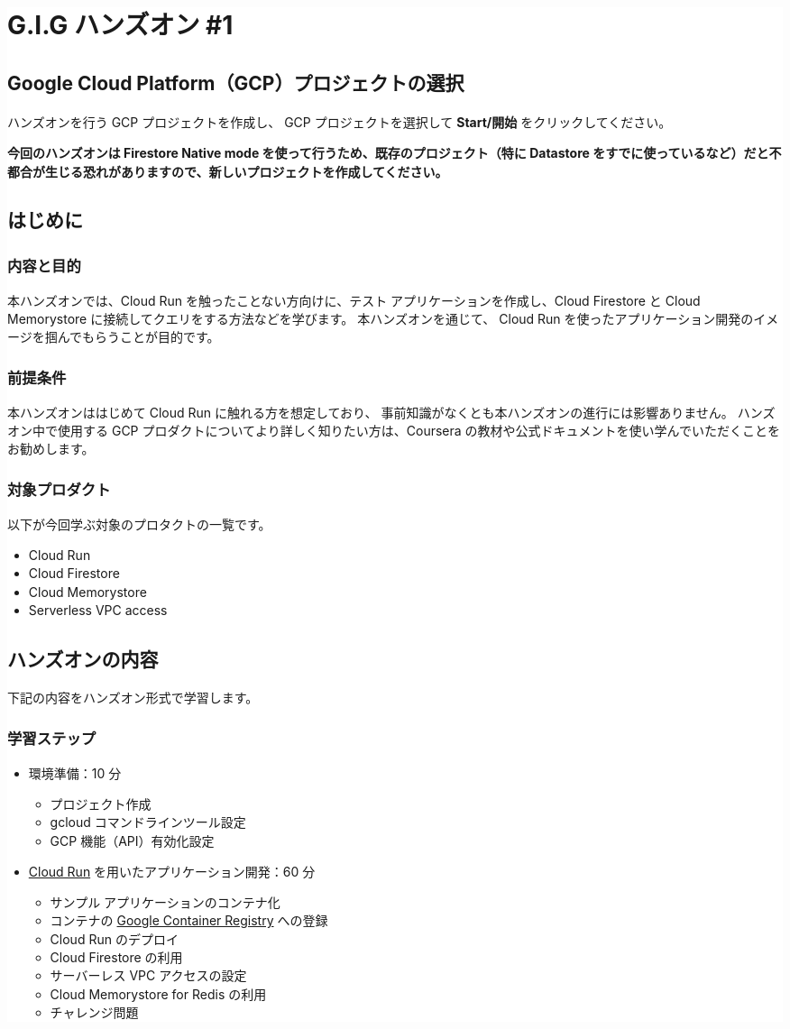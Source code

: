# G.I.G ハンズオン #1

## Google Cloud Platform（GCP）プロジェクトの選択

ハンズオンを行う GCP プロジェクトを作成し、 GCP プロジェクトを選択して **Start/開始** をクリックしてください。

**今回のハンズオンは Firestore Native mode を使って行うため、既存のプロジェクト（特に Datastore をすでに使っているなど）だと不都合が生じる恐れがありますので、新しいプロジェクトを作成してください。**


<walkthrough-project-setup>
</walkthrough-project-setup>



## はじめに

### **内容と目的**

本ハンズオンでは、Cloud Run を触ったことない方向けに、テスト アプリケーションを作成し、Cloud Firestore と Cloud Memorystore に接続してクエリをする方法などを学びます。
本ハンズオンを通じて、 Cloud Run を使ったアプリケーション開発のイメージを掴んでもらうことが目的です。


### **前提条件**

本ハンズオンははじめて Cloud Run に触れる方を想定しており、 事前知識がなくとも本ハンズオンの進行には影響ありません。
ハンズオン中で使用する GCP プロダクトについてより詳しく知りたい方は、Coursera の教材や公式ドキュメントを使い学んでいただくことをお勧めします。


### **対象プロダクト**

以下が今回学ぶ対象のプロタクトの一覧です。

- Cloud Run
- Cloud Firestore
- Cloud Memorystore
- Serverless VPC access



## ハンズオンの内容

下記の内容をハンズオン形式で学習します。

### **学習ステップ**
- 環境準備：10 分
  - プロジェクト作成
  - gcloud コマンドラインツール設定
  - GCP 機能（API）有効化設定

- [Cloud Run](https://cloud.google.com/run) を用いたアプリケーション開発：60 分
  - サンプル アプリケーションのコンテナ化
  - コンテナの [Google Container Registry](https://cloud.google.com/container-registry/) への登録
  - Cloud Run のデプロイ
  - Cloud Firestore の利用
  - サーバーレス VPC アクセスの設定
  - Cloud Memorystore for Redis の利用
  - チャレンジ問題
